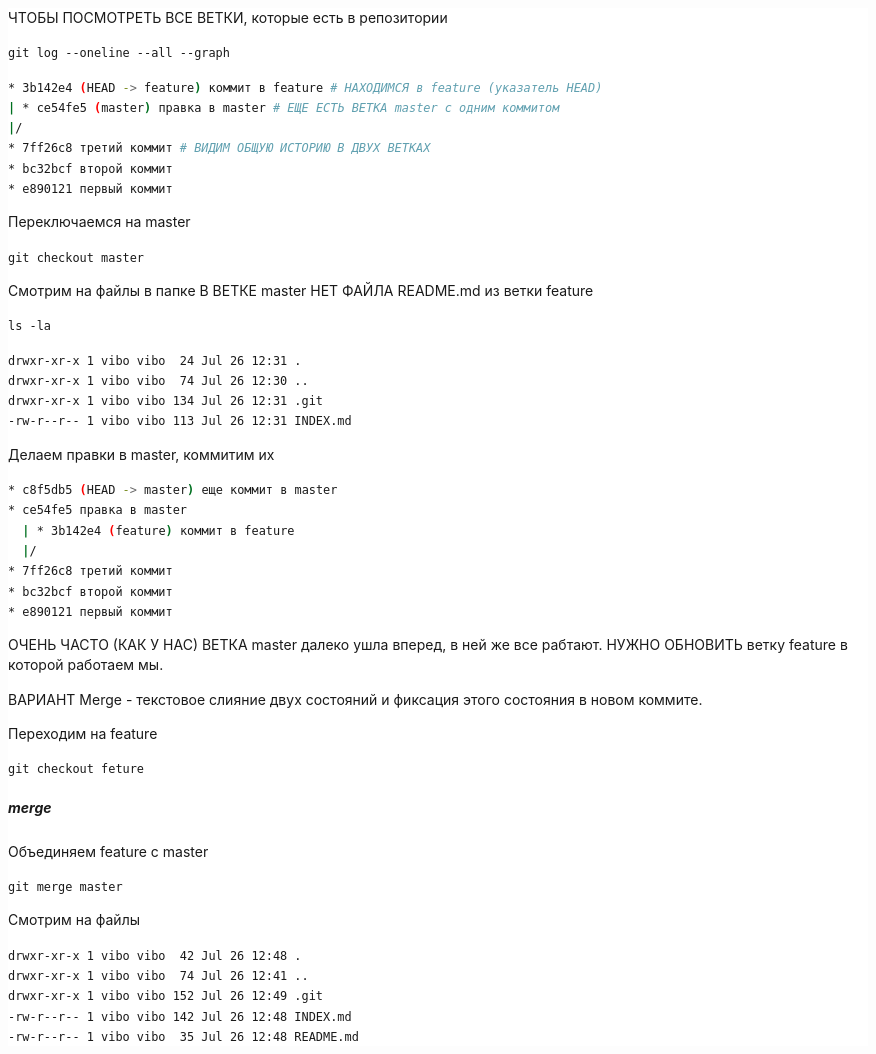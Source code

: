 ЧТОБЫ ПОСМОТРЕТЬ ВСЕ ВЕТКИ, которые есть в репозитории

`git log --oneline --all --graph`

```bash
* 3b142e4 (HEAD -> feature) коммит в feature # НАХОДИМСЯ в feature (указатель HEAD)
| * ce54fe5 (master) правка в master # ЕЩЕ ЕСТЬ ВЕТКА master с одним коммитом
|/  
* 7ff26c8 третий коммит # ВИДИМ ОБЩУЮ ИСТОРИЮ В ДВУХ ВЕТКАХ
* bc32bcf второй коммит
* e890121 первый коммит
```

Переключаемся на master

`git checkout master`

Смотрим на файлы в папке
В ВЕТКЕ master НЕТ ФАЙЛА README.md из ветки feature

`ls -la`

```bash
drwxr-xr-x 1 vibo vibo  24 Jul 26 12:31 .
drwxr-xr-x 1 vibo vibo  74 Jul 26 12:30 ..
drwxr-xr-x 1 vibo vibo 134 Jul 26 12:31 .git
-rw-r--r-- 1 vibo vibo 113 Jul 26 12:31 INDEX.md
```

Делаем правки в master, коммитим их

```bash
* c8f5db5 (HEAD -> master) еще коммит в master
* ce54fe5 правка в master
  | * 3b142e4 (feature) коммит в feature
  |/
* 7ff26c8 третий коммит
* bc32bcf второй коммит
* e890121 первый коммит
```

ОЧЕНЬ ЧАСТО (КАК У НАС) ВЕТКА master далеко ушла вперед, в ней же все рабтают. НУЖНО ОБНОВИТЬ ветку feature в которой работаем мы.

ВАРИАНТ Merge - текстовое слияние двух состояний и фиксация этого состояния в
новом коммите.

Переходим на feature

`git checkout feture`

##### merge

Объединяем feature c master

`git merge master`

Смотрим на файлы

```bash
drwxr-xr-x 1 vibo vibo  42 Jul 26 12:48 .
drwxr-xr-x 1 vibo vibo  74 Jul 26 12:41 ..
drwxr-xr-x 1 vibo vibo 152 Jul 26 12:49 .git
-rw-r--r-- 1 vibo vibo 142 Jul 26 12:48 INDEX.md
-rw-r--r-- 1 vibo vibo  35 Jul 26 12:48 README.md
```
